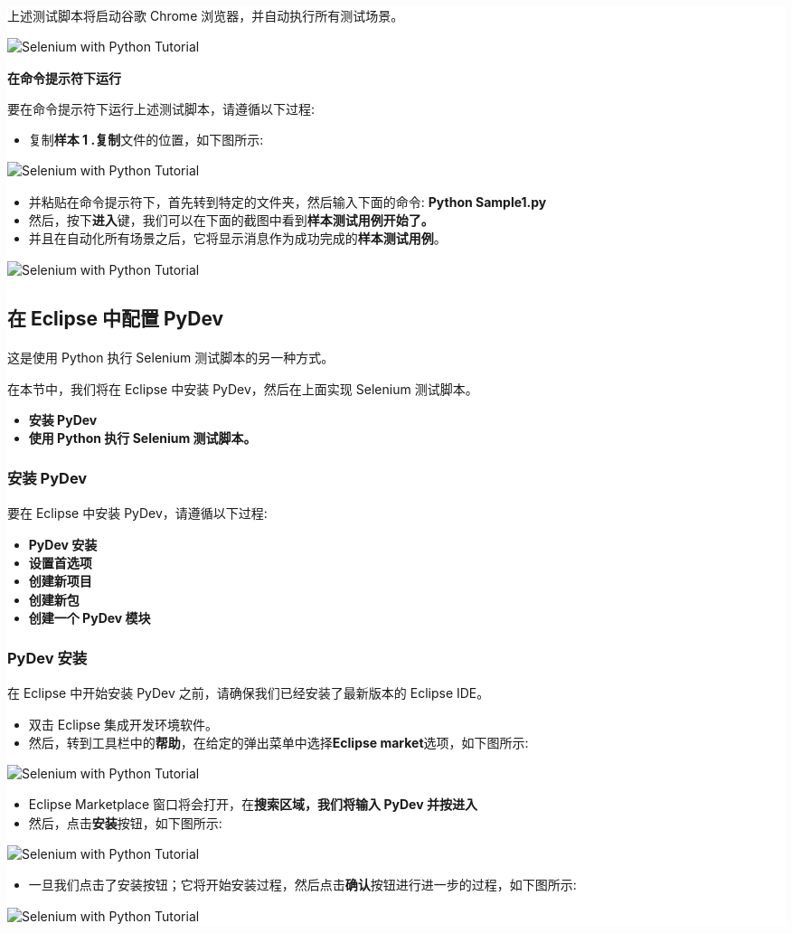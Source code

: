 上述测试脚本将启动谷歌 Chrome 浏览器，并自动执行所有测试场景。

![Selenium with Python Tutorial](../Images/55e2ab87abf9b91457a691f062145fa0.png)

**在命令提示符下运行**

要在命令提示符下运行上述测试脚本，请遵循以下过程:

*   复制**样本 1 .复制**文件的位置，如下图所示:

![Selenium with Python Tutorial](../Images/974fd2707a058dc288918ff53e51c076.png)

*   并粘贴在命令提示符下，首先转到特定的文件夹，然后输入下面的命令:
    **Python Sample1.py**
*   然后，按下**进入**键，我们可以在下面的截图中看到**样本测试用例开始了。**
*   并且在自动化所有场景之后，它将显示消息作为成功完成的**样本测试用例**。

![Selenium with Python Tutorial](../Images/fcde668724cf15127452761ff7769c55.png)

## 在 Eclipse 中配置 PyDev

这是使用 Python 执行 Selenium 测试脚本的另一种方式。

在本节中，我们将在 Eclipse 中安装 PyDev，然后在上面实现 Selenium 测试脚本。

*   **安装 PyDev**
*   **使用 Python 执行 Selenium 测试脚本。**

### 安装 PyDev

要在 Eclipse 中安装 PyDev，请遵循以下过程:

*   **PyDev 安装**
*   **设置首选项**
*   **创建新项目**
*   **创建新包**
*   **创建一个 PyDev 模块**

### PyDev 安装

在 Eclipse 中开始安装 PyDev 之前，请确保我们已经安装了最新版本的 Eclipse IDE。

*   双击 Eclipse 集成开发环境软件。
*   然后，转到工具栏中的**帮助**，在给定的弹出菜单中选择**Eclipse market**选项，如下图所示:

![Selenium with Python Tutorial](../Images/e103159d3ccae67b6b595330602d2feb.png)

*   Eclipse Marketplace 窗口将会打开，在**搜索区域，**我们将输入 **PyDev** 并按**进入**
*   然后，点击**安装**按钮，如下图所示:

![Selenium with Python Tutorial](../Images/dca76e1d459928366dc0919604b5e667.png)

*   一旦我们点击了安装按钮；它将开始安装过程，然后点击**确认**按钮进行进一步的过程，如下图所示:

![Selenium with Python Tutorial](../Images/e38c3cb02e9461173939fa0c66980395.png)

